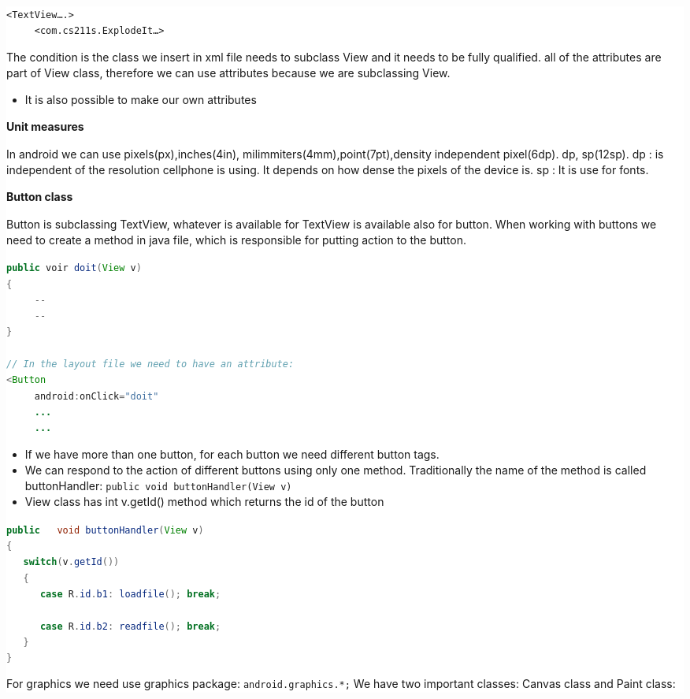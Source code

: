 ```text
<TextView….>
     <com.cs211s.ExplodeIt…>
```

The condition is the class we insert in xml file needs to subclass View and it needs to be fully qualified. all of the attributes are part of View class, therefore we can use attributes because we are subclassing View.

* It is also possible to make our own attributes

**Unit measures**

In android we can use pixels\(px\),inches\(4in\), milimmiters\(4mm\),point\(7pt\),density independent pixel\(6dp\). dp, sp\(12sp\). dp : is independent of the resolution cellphone is using. It depends on how dense the pixels of the device is. sp : It is use for fonts.

**Button class**

Button is subclassing TextView, whatever is available for TextView is available also for button. When working with buttons we need to create a method in java file, which is responsible for putting action to the button.

```java
public voir doit(View v)
{
     --
     --
}

// In the layout file we need to have an attribute:
<Button
     android:onClick="doit"
     ...
     ...
```

* If we have more than one button, for each button we need different button tags.
* We can respond to the action of different buttons using only one method. Traditionally the name of the method is called buttonHandler: `public void buttonHandler(View v)`
* View class has int v.getId\(\) method which returns the id of the button

```java
public   void buttonHandler(View v)
{
   switch(v.getId())
   {
      case R.id.b1: loadfile(); break;

      case R.id.b2: readfile(); break;
   }
}
```

For graphics we need use graphics package: `android.graphics.*;` We have two important classes: Canvas class and Paint class:
